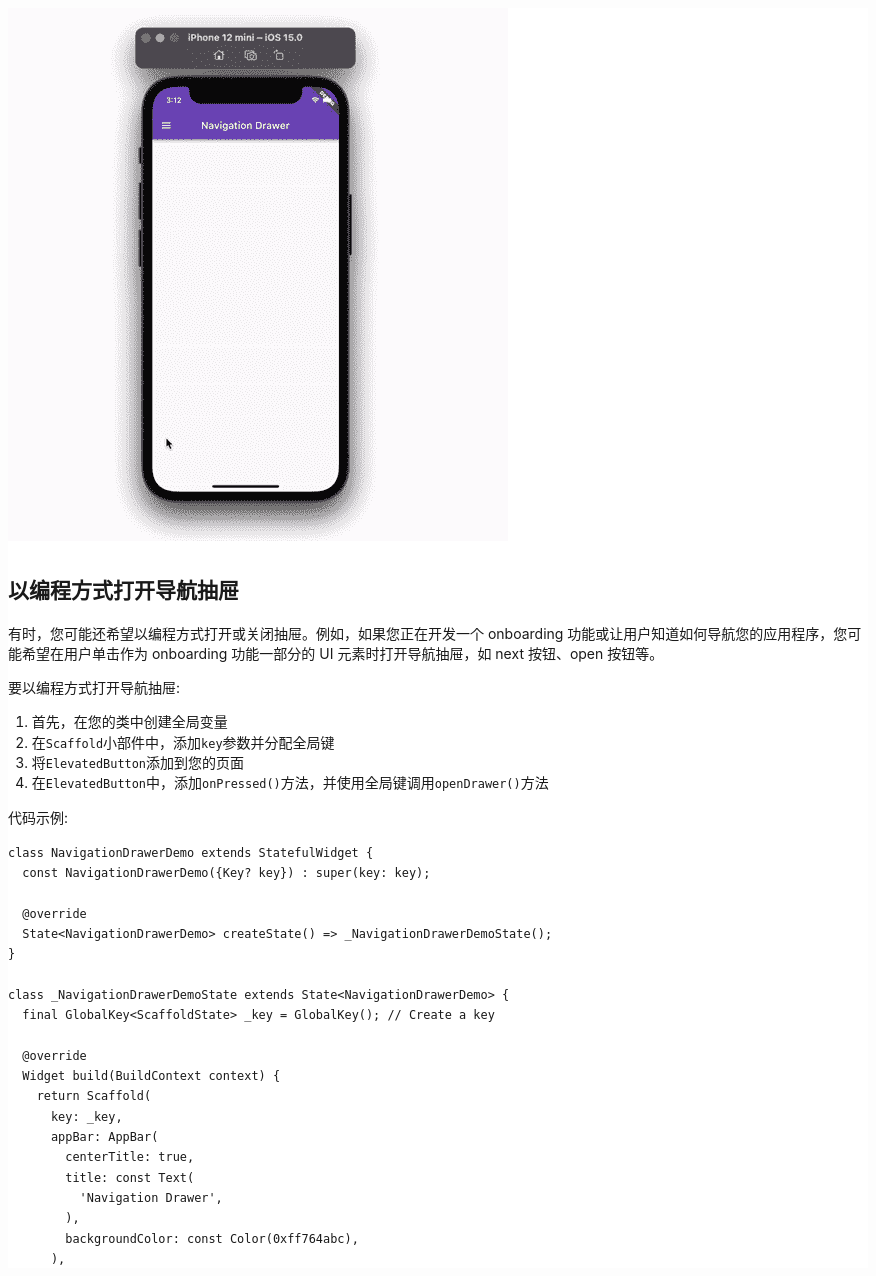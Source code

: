 [![Displaying AboutListTile](img/e125f1a6046853e4c6db54b42976d16e.png)](https://blog.logrocket.com/?attachment_id=102018)

## 以编程方式打开导航抽屉

有时，您可能还希望以编程方式打开或关闭抽屉。例如，如果您正在开发一个 onboarding 功能或让用户知道如何导航您的应用程序，您可能希望在用户单击作为 onboarding 功能一部分的 UI 元素时打开导航抽屉，如 next 按钮、open 按钮等。

要以编程方式打开导航抽屉:

1.  首先，在您的类中创建全局变量
2.  在`Scaffold`小部件中，添加`key`参数并分配全局键
3.  将`ElevatedButton`添加到您的页面
4.  在`ElevatedButton`中，添加`onPressed()`方法，并使用全局键调用`openDrawer()`方法

代码示例:

```
class NavigationDrawerDemo extends StatefulWidget {
  const NavigationDrawerDemo({Key? key}) : super(key: key);

  @override
  State<NavigationDrawerDemo> createState() => _NavigationDrawerDemoState();
}

class _NavigationDrawerDemoState extends State<NavigationDrawerDemo> {
  final GlobalKey<ScaffoldState> _key = GlobalKey(); // Create a key

  @override
  Widget build(BuildContext context) {
    return Scaffold(
      key: _key,
      appBar: AppBar(
        centerTitle: true,
        title: const Text(
          'Navigation Drawer',
        ),
        backgroundColor: const Color(0xff764abc),
      ),
```
